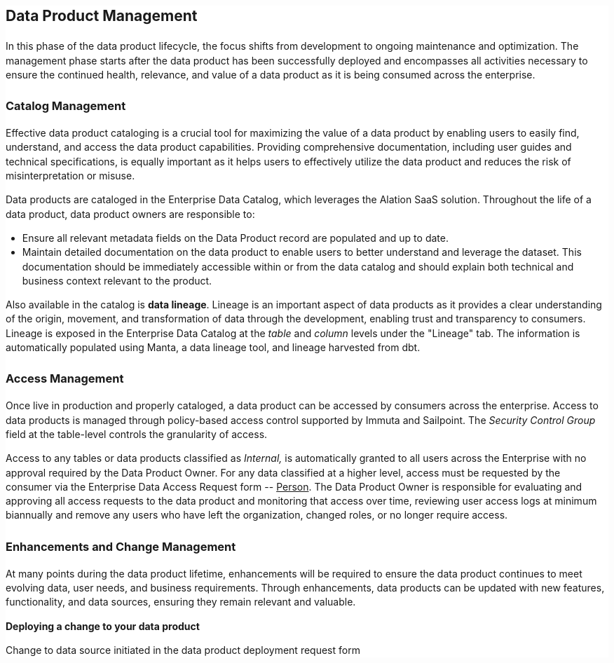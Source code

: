 ## Data Product Management

In this phase of the data product lifecycle, the focus shifts from development to ongoing maintenance and optimization. The management phase starts after the data product has been successfully deployed and encompasses all activities necessary to ensure the continued health, relevance, and value of a data product as it is being consumed across the enterprise.

### Catalog Management

Effective data product cataloging is a crucial tool for maximizing the value of a data product by enabling users to easily find, understand, and access the data product capabilities. Providing comprehensive documentation, including user guides and technical specifications, is equally important as it helps users to effectively utilize the data product and reduces the risk of misinterpretation or misuse.

Data products are cataloged in the Enterprise Data Catalog, which leverages the Alation SaaS solution. Throughout the life of a data product, data product owners are responsible to:

- Ensure all relevant metadata fields on the Data Product record are populated and up to date.
- Maintain detailed documentation on the data product to enable users to better understand and leverage the dataset. This documentation should be immediately accessible within or from the data catalog and should explain both technical and business context relevant to the product.

Also available in the catalog is **data lineage**. Lineage is an important aspect of data products as it provides a clear understanding of the origin, movement, and transformation of data through the development, enabling trust and transparency to consumers. Lineage is exposed in the Enterprise Data Catalog at the *table* and *column* levels under the "Lineage" tab. The information is automatically populated using Manta, a data lineage tool, and lineage harvested from dbt.

### Access Management

Once live in production and properly cataloged, a data product can be accessed by consumers across the enterprise. Access to data products is managed through policy-based access control supported by Immuta and Sailpoint. The *Security Control Group* field at the table-level controls the granularity of access.

Access to any tables or data products classified as *Internal,* is automatically granted to all users across the Enterprise with no approval required by the Data Product Owner. For any data classified at a higher level, access must be requested by the consumer via the Enterprise Data Access Request form -- [Person](). The Data Product Owner is responsible for evaluating and approving all access requests to the data product and monitoring that access over time, reviewing user access logs at minimum biannually and remove any users who have left the organization, changed roles, or no longer require access.

### Enhancements and Change Management

At many points during the data product lifetime, enhancements will be required to ensure the data product continues to meet evolving data, user needs, and business requirements. Through enhancements, data products can be updated with new features, functionality, and data sources, ensuring they remain relevant and valuable.

**Deploying a change to your data product**

Change to data source initiated in the data product deployment request form
